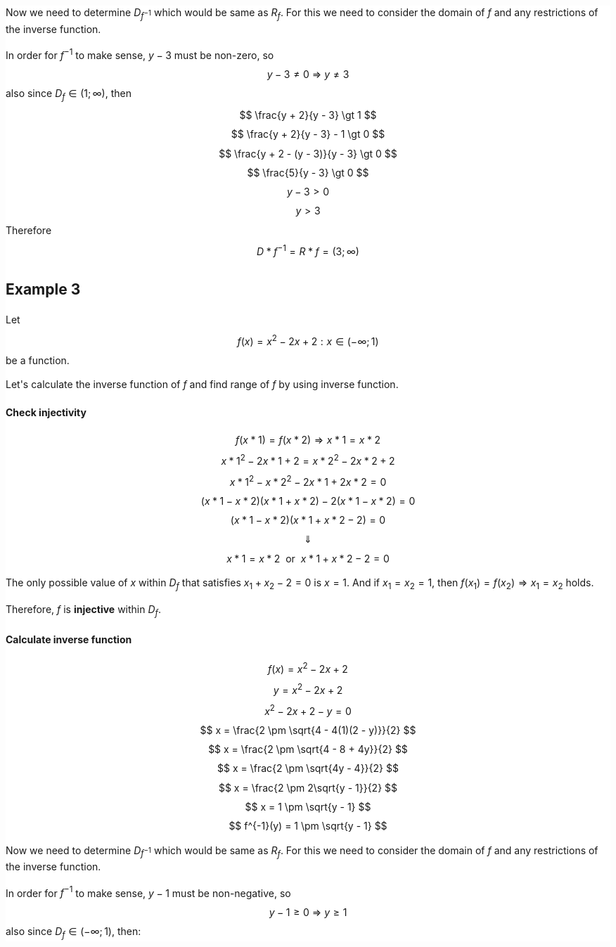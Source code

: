 Now we need to determine $D_{f^{-1}}$ which would be same as $R_{f}$.
For this we need to consider the domain of $f$ and any restrictions of the inverse function.

In order for $f^{-1}$ to make sense, $y - 3$ must be non-zero, so
$$ y - 3 \neq 0\ \Rightarrow\ y \neq 3 $$
also since $D_{f} \in \mathopen(1; \infty \mathclose)$, then
$$ \frac{y + 2}{y - 3} \gt 1 $$
$$ \frac{y + 2}{y - 3} - 1 \gt 0 $$
$$ \frac{y + 2 - (y - 3)}{y - 3} \gt 0 $$
$$ \frac{5}{y - 3} \gt 0 $$
$$ y - 3 \gt 0 $$
$$ y \gt 3 $$
Therefore
$$ D*{f^{-1}} = R*{f} = \mathopen(3; \infty \mathclose) $$

## Example 3

Let
$$ f(x) = x^{2} - 2x + 2 : x \in \mathopen(-\infty; 1 \mathclose) $$
be a function.

Let's calculate the inverse function of $f$ and find range of $f$ by using inverse function.

#### Check injectivity

$$ f(x*{1}) = f(x*{2}) \Rightarrow x*{1} = x*{2} $$
$$ x*{1}^{2} - 2x*{1} + 2 = x*{2}^{2} - 2x*{2} + 2 $$
$$ x*{1}^{2} - x*{2}^{2} - 2x*{1} + 2x*{2} = 0 $$
$$ (x*{1} - x*{2})(x*{1} + x*{2}) - 2(x*{1} - x*{2}) = 0 $$
$$ (x*{1} - x*{2})(x*{1} + x*{2} - 2) = 0 $$
$$ \Downarrow $$
$$ x*{1} = x*{2}\ \text{ or }\ x*{1} + x*{2} - 2 = 0 $$

The only possible value of $x$ within $D_{f}$ that satisfies $x_{1} + x_{2} - 2 = 0$ is $x = 1$. And if $x_{1} = x_{2} = 1$, then $f(x_{1}) = f(x_{2}) \Rightarrow x_{1} = x_{2}$ holds.

Therefore, $f$ is **injective** within $D_{f}$.

#### Calculate inverse function

$$ f(x) = x^{2} - 2x + 2 $$
$$ y = x^{2} - 2x + 2 $$
$$ x^{2} - 2x + 2 - y = 0 $$
$$ x = \frac{2 \pm \sqrt{4 - 4(1)(2 - y)}}{2} $$
$$ x = \frac{2 \pm \sqrt{4 - 8 + 4y}}{2} $$
$$ x = \frac{2 \pm \sqrt{4y - 4}}{2} $$
$$ x = \frac{2 \pm 2\sqrt{y - 1}}{2} $$
$$ x = 1 \pm \sqrt{y - 1} $$
$$ f^{-1}(y) = 1 \pm \sqrt{y - 1} $$

Now we need to determine $D_{f^{-1}}$ which would be same as $R_{f}$.
For this we need to consider the domain of $f$ and any restrictions of the inverse function.

In order for $f^{-1}$ to make sense, $y - 1$ must be non-negative, so
$$ y - 1 \geq 0\ \Rightarrow\ y \geq 1 $$
also since $D_{f} \in \mathopen(-\infty; 1 \mathclose)$, then:
